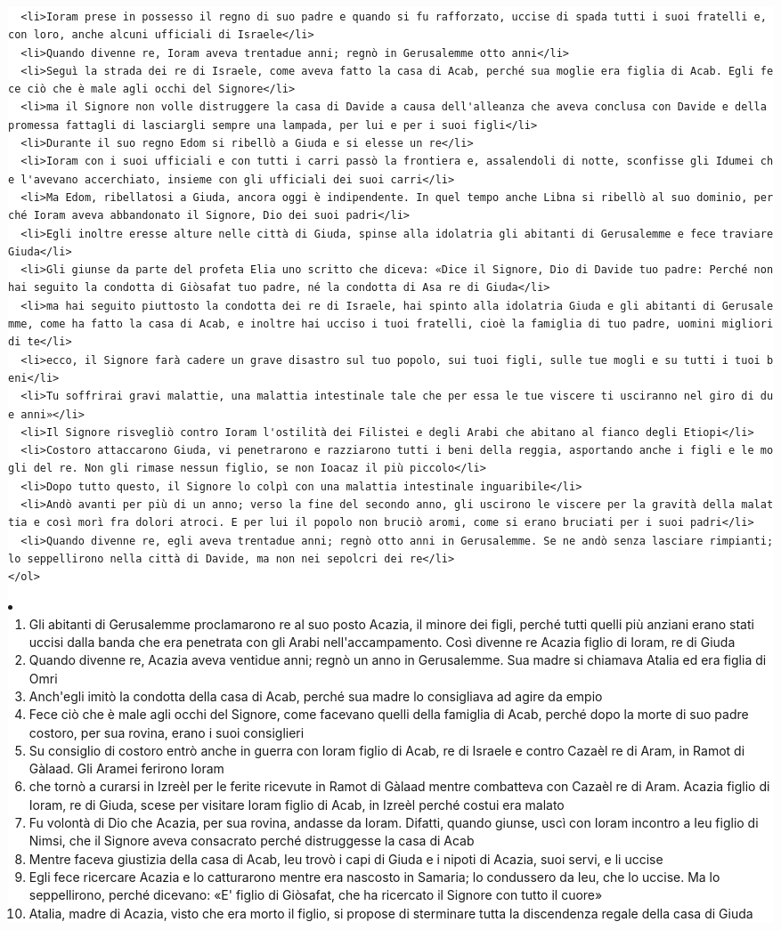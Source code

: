       <li>Ioram prese in possesso il regno di suo padre e quando si fu rafforzato, uccise di spada tutti i suoi fratelli e, con loro, anche alcuni ufficiali di Israele</li>
      <li>Quando divenne re, Ioram aveva trentadue anni; regnò in Gerusalemme otto anni</li>
      <li>Seguì la strada dei re di Israele, come aveva fatto la casa di Acab, perché sua moglie era figlia di Acab. Egli fece ciò che è male agli occhi del Signore</li>
      <li>ma il Signore non volle distruggere la casa di Davide a causa dell'alleanza che aveva conclusa con Davide e della promessa fattagli di lasciargli sempre una lampada, per lui e per i suoi figli</li>
      <li>Durante il suo regno Edom si ribellò a Giuda e si elesse un re</li>
      <li>Ioram con i suoi ufficiali e con tutti i carri passò la frontiera e, assalendoli di notte, sconfisse gli Idumei che l'avevano accerchiato, insieme con gli ufficiali dei suoi carri</li>
      <li>Ma Edom, ribellatosi a Giuda, ancora oggi è indipendente. In quel tempo anche Libna si ribellò al suo dominio, perché Ioram aveva abbandonato il Signore, Dio dei suoi padri</li>
      <li>Egli inoltre eresse alture nelle città di Giuda, spinse alla idolatria gli abitanti di Gerusalemme e fece traviare Giuda</li>
      <li>Gli giunse da parte del profeta Elia uno scritto che diceva: «Dice il Signore, Dio di Davide tuo padre: Perché non hai seguito la condotta di Giòsafat tuo padre, né la condotta di Asa re di Giuda</li>
      <li>ma hai seguito piuttosto la condotta dei re di Israele, hai spinto alla idolatria Giuda e gli abitanti di Gerusalemme, come ha fatto la casa di Acab, e inoltre hai ucciso i tuoi fratelli, cioè la famiglia di tuo padre, uomini migliori di te</li>
      <li>ecco, il Signore farà cadere un grave disastro sul tuo popolo, sui tuoi figli, sulle tue mogli e su tutti i tuoi beni</li>
      <li>Tu soffrirai gravi malattie, una malattia intestinale tale che per essa le tue viscere ti usciranno nel giro di due anni»</li>
      <li>Il Signore risvegliò contro Ioram l'ostilità dei Filistei e degli Arabi che abitano al fianco degli Etiopi</li>
      <li>Costoro attaccarono Giuda, vi penetrarono e razziarono tutti i beni della reggia, asportando anche i figli e le mogli del re. Non gli rimase nessun figlio, se non Ioacaz il più piccolo</li>
      <li>Dopo tutto questo, il Signore lo colpì con una malattia intestinale inguaribile</li>
      <li>Andò avanti per più di un anno; verso la fine del secondo anno, gli uscirono le viscere per la gravità della malattia e così morì fra dolori atroci. E per lui il popolo non bruciò aromi, come si erano bruciati per i suoi padri</li>
      <li>Quando divenne re, egli aveva trentadue anni; regnò otto anni in Gerusalemme. Se ne andò senza lasciare rimpianti; lo seppellirono nella città di Davide, ma non nei sepolcri dei re</li>
    </ol>
  </li>
  <li>
    <ol>
      <li>Gli abitanti di Gerusalemme proclamarono re al suo posto Acazia, il minore dei figli, perché tutti quelli più anziani erano stati uccisi dalla banda che era penetrata con gli Arabi nell'accampamento. Così divenne re Acazia figlio di Ioram, re di Giuda</li>
      <li>Quando divenne re, Acazia aveva ventidue anni; regnò un anno in Gerusalemme. Sua madre si chiamava Atalia ed era figlia di Omri</li>
      <li>Anch'egli imitò la condotta della casa di Acab, perché sua madre lo consigliava ad agire da empio</li>
      <li>Fece ciò che è male agli occhi del Signore, come facevano quelli della famiglia di Acab, perché dopo la morte di suo padre costoro, per sua rovina, erano i suoi consiglieri</li>
      <li>Su consiglio di costoro entrò anche in guerra con Ioram figlio di Acab, re di Israele e contro Cazaèl re di Aram, in Ramot di Gàlaad. Gli Aramei ferirono Ioram</li>
      <li>che tornò a curarsi in Izreèl per le ferite ricevute in Ramot di Gàlaad mentre combatteva con Cazaèl re di Aram. Acazia figlio di Ioram, re di Giuda, scese per visitare Ioram figlio di Acab, in Izreèl perché costui era malato</li>
      <li>Fu volontà di Dio che Acazia, per sua rovina, andasse da Ioram. Difatti, quando giunse, uscì con Ioram incontro a Ieu figlio di Nimsi, che il Signore aveva consacrato perché distruggesse la casa di Acab</li>
      <li>Mentre faceva giustizia della casa di Acab, Ieu trovò i capi di Giuda e i nipoti di Acazia, suoi servi, e li uccise</li>
      <li>Egli fece ricercare Acazia e lo catturarono mentre era nascosto in Samaria; lo condussero da Ieu, che lo uccise. Ma lo seppellirono, perché dicevano: «E' figlio di Giòsafat, che ha ricercato il Signore con tutto il cuore»</li>
      <li>Atalia, madre di Acazia, visto che era morto il figlio, si propose di sterminare tutta la discendenza regale della casa di Giuda</li>